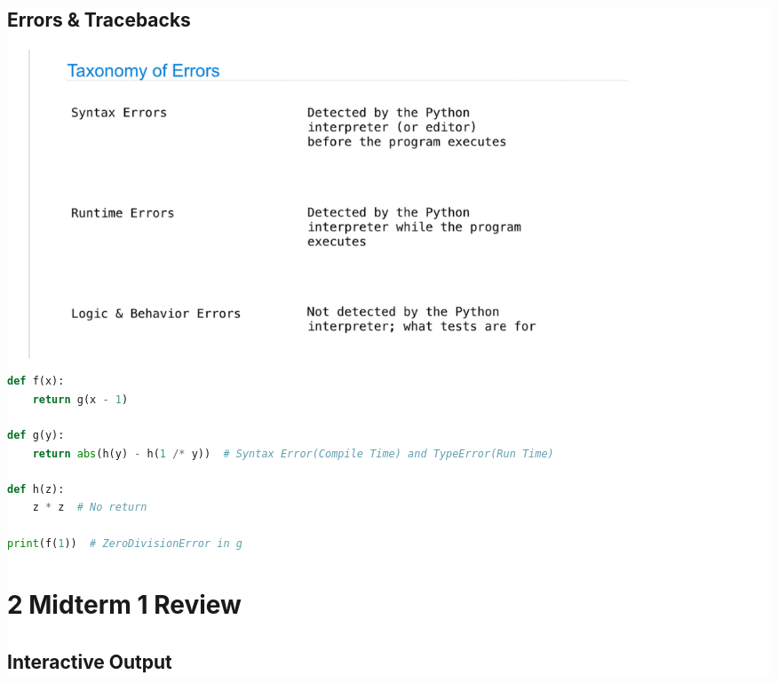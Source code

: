 


## Errors & Tracebacks
> ![image.png](Lectures__Reading.assets/20230302_1006403911.png)

```python
def f(x):
    return g(x - 1)

def g(y):
    return abs(h(y) - h(1 /* y))  # Syntax Error(Compile Time) and TypeError(Run Time)

def h(z):
    z * z  # No return

print(f(1))  # ZeroDivisionError in g
```


# 2 Midterm 1 Review
## Interactive Output